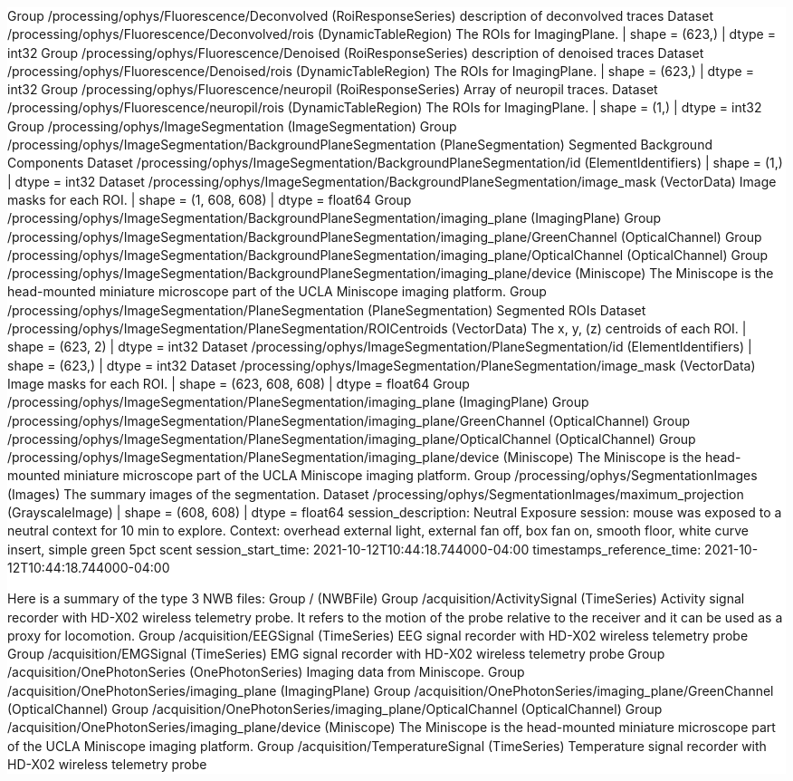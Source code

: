   Group /processing/ophys/Fluorescence/Deconvolved (RoiResponseSeries) description of deconvolved traces
  Dataset /processing/ophys/Fluorescence/Deconvolved/rois (DynamicTableRegion) The ROIs for ImagingPlane. | shape = (623,) | dtype = int32
  Group /processing/ophys/Fluorescence/Denoised (RoiResponseSeries) description of denoised traces
  Dataset /processing/ophys/Fluorescence/Denoised/rois (DynamicTableRegion) The ROIs for ImagingPlane. | shape = (623,) | dtype = int32
  Group /processing/ophys/Fluorescence/neuropil (RoiResponseSeries) Array of neuropil traces.
  Dataset /processing/ophys/Fluorescence/neuropil/rois (DynamicTableRegion) The ROIs for ImagingPlane. | shape = (1,) | dtype = int32
  Group /processing/ophys/ImageSegmentation (ImageSegmentation) 
  Group /processing/ophys/ImageSegmentation/BackgroundPlaneSegmentation (PlaneSegmentation) Segmented Background Components
  Dataset /processing/ophys/ImageSegmentation/BackgroundPlaneSegmentation/id (ElementIdentifiers)  | shape = (1,) | dtype = int32
  Dataset /processing/ophys/ImageSegmentation/BackgroundPlaneSegmentation/image_mask (VectorData) Image masks for each ROI. | shape = (1, 608, 608) | dtype = float64
  Group /processing/ophys/ImageSegmentation/BackgroundPlaneSegmentation/imaging_plane (ImagingPlane) 
  Group /processing/ophys/ImageSegmentation/BackgroundPlaneSegmentation/imaging_plane/GreenChannel (OpticalChannel) 
  Group /processing/ophys/ImageSegmentation/BackgroundPlaneSegmentation/imaging_plane/OpticalChannel (OpticalChannel) 
  Group /processing/ophys/ImageSegmentation/BackgroundPlaneSegmentation/imaging_plane/device (Miniscope) The Miniscope is the head-mounted miniature microscope part of the UCLA Miniscope imaging platform.
  Group /processing/ophys/ImageSegmentation/PlaneSegmentation (PlaneSegmentation) Segmented ROIs
  Dataset /processing/ophys/ImageSegmentation/PlaneSegmentation/ROICentroids (VectorData) The x, y, (z) centroids of each ROI. | shape = (623, 2) | dtype = int32
  Dataset /processing/ophys/ImageSegmentation/PlaneSegmentation/id (ElementIdentifiers)  | shape = (623,) | dtype = int32
  Dataset /processing/ophys/ImageSegmentation/PlaneSegmentation/image_mask (VectorData) Image masks for each ROI. | shape = (623, 608, 608) | dtype = float64
  Group /processing/ophys/ImageSegmentation/PlaneSegmentation/imaging_plane (ImagingPlane) 
  Group /processing/ophys/ImageSegmentation/PlaneSegmentation/imaging_plane/GreenChannel (OpticalChannel) 
  Group /processing/ophys/ImageSegmentation/PlaneSegmentation/imaging_plane/OpticalChannel (OpticalChannel) 
  Group /processing/ophys/ImageSegmentation/PlaneSegmentation/imaging_plane/device (Miniscope) The Miniscope is the head-mounted miniature microscope part of the UCLA Miniscope imaging platform.
  Group /processing/ophys/SegmentationImages (Images) The summary images of the segmentation.
  Dataset /processing/ophys/SegmentationImages/maximum_projection (GrayscaleImage)  | shape = (608, 608) | dtype = float64
  session_description: Neutral Exposure session: mouse was exposed to a neutral context for 10 min to explore. Context: overhead external light, external fan off, box fan on, smooth floor, white curve insert, simple green 5pct scent
  session_start_time: 2021-10-12T10:44:18.744000-04:00
  timestamps_reference_time: 2021-10-12T10:44:18.744000-04:00


Here is a summary of the type 3 NWB files:
  Group / (NWBFile) 
  Group /acquisition/ActivitySignal (TimeSeries) Activity signal recorder with HD-X02 wireless telemetry probe. It refers to the motion of the probe relative to the receiver and it can be used as a proxy for locomotion.
  Group /acquisition/EEGSignal (TimeSeries) EEG signal recorder with HD-X02 wireless telemetry probe
  Group /acquisition/EMGSignal (TimeSeries) EMG signal recorder with HD-X02 wireless telemetry probe
  Group /acquisition/OnePhotonSeries (OnePhotonSeries) Imaging data from Miniscope.
  Group /acquisition/OnePhotonSeries/imaging_plane (ImagingPlane) 
  Group /acquisition/OnePhotonSeries/imaging_plane/GreenChannel (OpticalChannel) 
  Group /acquisition/OnePhotonSeries/imaging_plane/OpticalChannel (OpticalChannel) 
  Group /acquisition/OnePhotonSeries/imaging_plane/device (Miniscope) The Miniscope is the head-mounted miniature microscope part of the UCLA Miniscope imaging platform.
  Group /acquisition/TemperatureSignal (TimeSeries) Temperature signal recorder with HD-X02 wireless telemetry probe